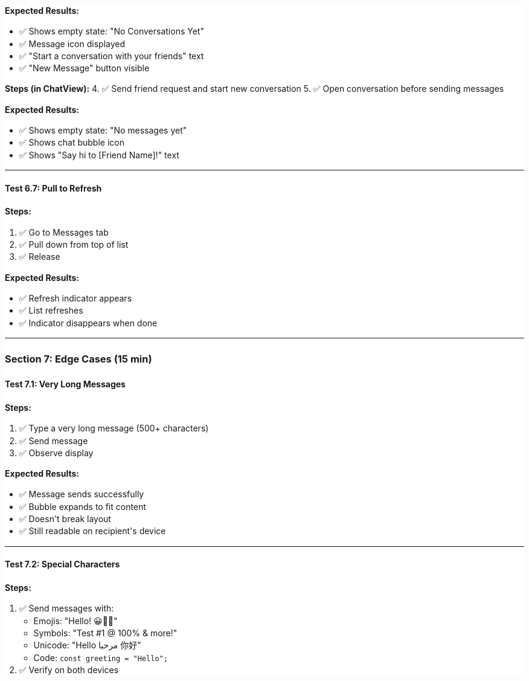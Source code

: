 **Expected Results:**
- ✅ Shows empty state: "No Conversations Yet"
- ✅ Message icon displayed
- ✅ "Start a conversation with your friends" text
- ✅ "New Message" button visible

**Steps (in ChatView):**
4. ✅ Send friend request and start new conversation
5. ✅ Open conversation before sending messages

**Expected Results:**
- ✅ Shows empty state: "No messages yet"
- ✅ Shows chat bubble icon
- ✅ Shows "Say hi to [Friend Name]!" text

---

#### Test 6.7: Pull to Refresh

**Steps:**
1. ✅ Go to Messages tab
2. ✅ Pull down from top of list
3. ✅ Release

**Expected Results:**
- ✅ Refresh indicator appears
- ✅ List refreshes
- ✅ Indicator disappears when done

---

### Section 7: Edge Cases (15 min)

#### Test 7.1: Very Long Messages

**Steps:**
1. ✅ Type a very long message (500+ characters)
2. ✅ Send message
3. ✅ Observe display

**Expected Results:**
- ✅ Message sends successfully
- ✅ Bubble expands to fit content
- ✅ Doesn't break layout
- ✅ Still readable on recipient's device

---

#### Test 7.2: Special Characters

**Steps:**
1. ✅ Send messages with:
   - Emojis: "Hello! 😀🎉💕"
   - Symbols: "Test #1 @ 100% & more!"
   - Unicode: "Hello مرحبا 你好"
   - Code: `const greeting = "Hello";`
2. ✅ Verify on both devices

